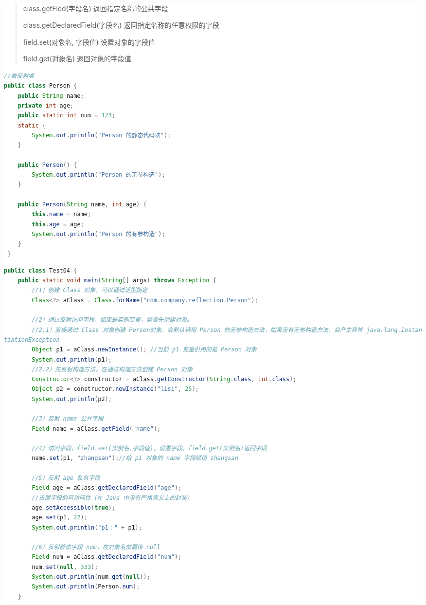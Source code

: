 > class.getFied(字段名)	返回指定名称的公共字段
>
> class.getDeclaredField(字段名)  返回指定名称的任意权限的字段
>
> field.set(对象名, 字段值)	设置对象的字段值
>
> field.get(对象名)	返回对象的字段值

```java
//被反射类
public class Person {
    public String name;
    private int age;
    public static int num = 123;
    static {
        System.out.println("Person 的静态代码块");
    }
  
    public Person() {
        System.out.println("Person 的无参构造");
    }
  
    public Person(String name, int age) {
        this.name = name;
        this.age = age;
        System.out.println("Person 的有参构造");
    }
 }
```

```java
public class Test04 {
    public static void main(String[] args) throws Exception {
        //1）创建 Class 对象，可以通过泛型指定
        Class<?> aClass = Class.forName("com.company.reflection.Person");

        //2）通过反射访问字段，如果是实例变量，需要先创建对象。
        //2.1）直接通过 Class 对象创建 Person对象，会默认调用 Person 的无参构造方法，如果没有无参构造方法，会产生异常 java.lang.InstantiationException
        Object p1 = aClass.newInstance(); //当前 p1 变量引用的是 Person 对象
        System.out.println(p1);
        //2.2）先反射构造方法，在通过构造方法创建 Person 对象
        Constructor<?> constructor = aClass.getConstructor(String.class, int.class);
        Object p2 = constructor.newInstance("lisi", 25);
        System.out.println(p2);

        //3）反射 name 公共字段
        Field name = aClass.getField("name");

        //4）访问字段，field.set(实例名,字段值)，设置字段，field.get(实例名)返回字段
        name.set(p1, "zhangsan");//给 p1 对象的 name 字段赋值 zhangsan

        //5）反射 age 私有字段
        Field age = aClass.getDeclaredField("age");
        //设置字段的可访问性（在 Java 中没有严格意义上的封装）
        age.setAccessible(true);
        age.set(p1, 22);
        System.out.println("p1：" + p1);

        //6）反射静态字段 num，在对象名位置传 null
        Field num = aClass.getDeclaredField("num");
        num.set(null, 333);
        System.out.println(num.get(null));
        System.out.println(Person.num);
    }
```